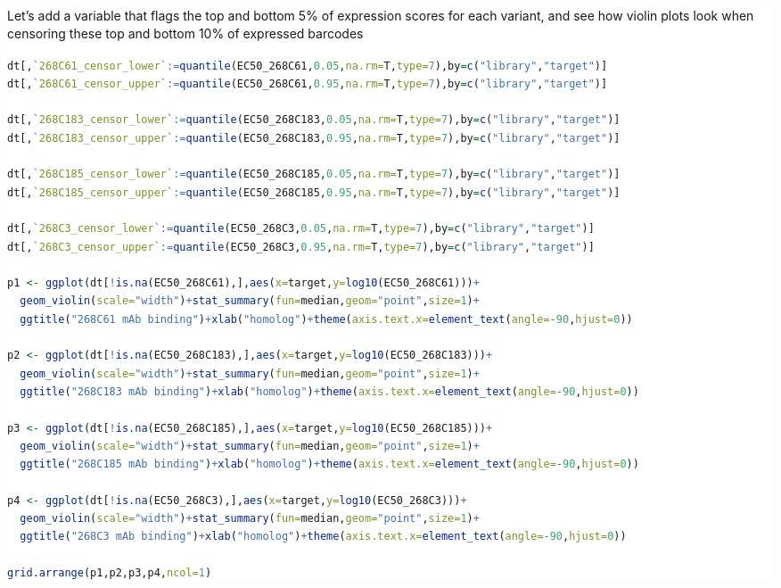 Let’s add a variable that flags the top and bottom 5% of expression
scores for each variant, and see how violin plots look when censoring
these top and bottom 10% of expressed barcodes

``` r
dt[,`268C61_censor_lower`:=quantile(EC50_268C61,0.05,na.rm=T,type=7),by=c("library","target")]
dt[,`268C61_censor_upper`:=quantile(EC50_268C61,0.95,na.rm=T,type=7),by=c("library","target")]

dt[,`268C183_censor_lower`:=quantile(EC50_268C183,0.05,na.rm=T,type=7),by=c("library","target")]
dt[,`268C183_censor_upper`:=quantile(EC50_268C183,0.95,na.rm=T,type=7),by=c("library","target")]

dt[,`268C185_censor_lower`:=quantile(EC50_268C185,0.05,na.rm=T,type=7),by=c("library","target")]
dt[,`268C185_censor_upper`:=quantile(EC50_268C185,0.95,na.rm=T,type=7),by=c("library","target")]

dt[,`268C3_censor_lower`:=quantile(EC50_268C3,0.05,na.rm=T,type=7),by=c("library","target")]
dt[,`268C3_censor_upper`:=quantile(EC50_268C3,0.95,na.rm=T,type=7),by=c("library","target")]

p1 <- ggplot(dt[!is.na(EC50_268C61),],aes(x=target,y=log10(EC50_268C61)))+
  geom_violin(scale="width")+stat_summary(fun=median,geom="point",size=1)+
  ggtitle("268C61 mAb binding")+xlab("homolog")+theme(axis.text.x=element_text(angle=-90,hjust=0))

p2 <- ggplot(dt[!is.na(EC50_268C183),],aes(x=target,y=log10(EC50_268C183)))+
  geom_violin(scale="width")+stat_summary(fun=median,geom="point",size=1)+
  ggtitle("268C183 mAb binding")+xlab("homolog")+theme(axis.text.x=element_text(angle=-90,hjust=0))

p3 <- ggplot(dt[!is.na(EC50_268C185),],aes(x=target,y=log10(EC50_268C185)))+
  geom_violin(scale="width")+stat_summary(fun=median,geom="point",size=1)+
  ggtitle("268C185 mAb binding")+xlab("homolog")+theme(axis.text.x=element_text(angle=-90,hjust=0))

p4 <- ggplot(dt[!is.na(EC50_268C3),],aes(x=target,y=log10(EC50_268C3)))+
  geom_violin(scale="width")+stat_summary(fun=median,geom="point",size=1)+
  ggtitle("268C3 mAb binding")+xlab("homolog")+theme(axis.text.x=element_text(angle=-90,hjust=0))

grid.arrange(p1,p2,p3,p4,ncol=1)
```
